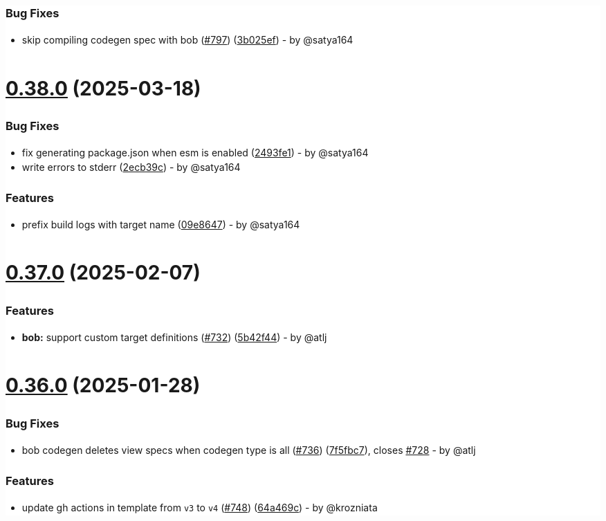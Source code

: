 ### Bug Fixes

- skip compiling codegen spec with bob ([#797](https://github.com/callstack/react-native-builder-bob/issues/797)) ([3b025ef](https://github.com/callstack/react-native-builder-bob/commit/3b025efb1240410d6848b879ee739110d6f31a3b)) - by @satya164

# [0.38.0](https://github.com/callstack/react-native-builder-bob/compare/react-native-builder-bob@0.37.0...react-native-builder-bob@0.38.0) (2025-03-18)

### Bug Fixes

- fix generating package.json when esm is enabled ([2493fe1](https://github.com/callstack/react-native-builder-bob/commit/2493fe19e0379beb22f83c65c6a275b8693e8f20)) - by @satya164
- write errors to stderr ([2ecb39c](https://github.com/callstack/react-native-builder-bob/commit/2ecb39c307ac5f67d66d9efa0fc1adc4b85cf525)) - by @satya164

### Features

- prefix build logs with target name ([09e8647](https://github.com/callstack/react-native-builder-bob/commit/09e8647525dc3c8b5f9b048c92cccfabee1ef9c1)) - by @satya164

# [0.37.0](https://github.com/callstack/react-native-builder-bob/compare/react-native-builder-bob@0.36.0...react-native-builder-bob@0.37.0) (2025-02-07)

### Features

- **bob:** support custom target definitions ([#732](https://github.com/callstack/react-native-builder-bob/issues/732)) ([5b42f44](https://github.com/callstack/react-native-builder-bob/commit/5b42f440fc609d9a49b94a5435276acda9d0ade7)) - by @atlj

# [0.36.0](https://github.com/callstack/react-native-builder-bob/compare/react-native-builder-bob@0.35.3...react-native-builder-bob@0.36.0) (2025-01-28)

### Bug Fixes

- bob codegen deletes view specs when codegen type is all ([#736](https://github.com/callstack/react-native-builder-bob/issues/736)) ([7f5fbc7](https://github.com/callstack/react-native-builder-bob/commit/7f5fbc7a8ac8c68fedc2e62cff91b2696d74b635)), closes [#728](https://github.com/callstack/react-native-builder-bob/issues/728) - by @atlj

### Features

- update gh actions in template from `v3` to `v4` ([#748](https://github.com/callstack/react-native-builder-bob/issues/748)) ([64a469c](https://github.com/callstack/react-native-builder-bob/commit/64a469c55b3944284d8caa505a8b5e3f3e3a8bfe)) - by @krozniata
